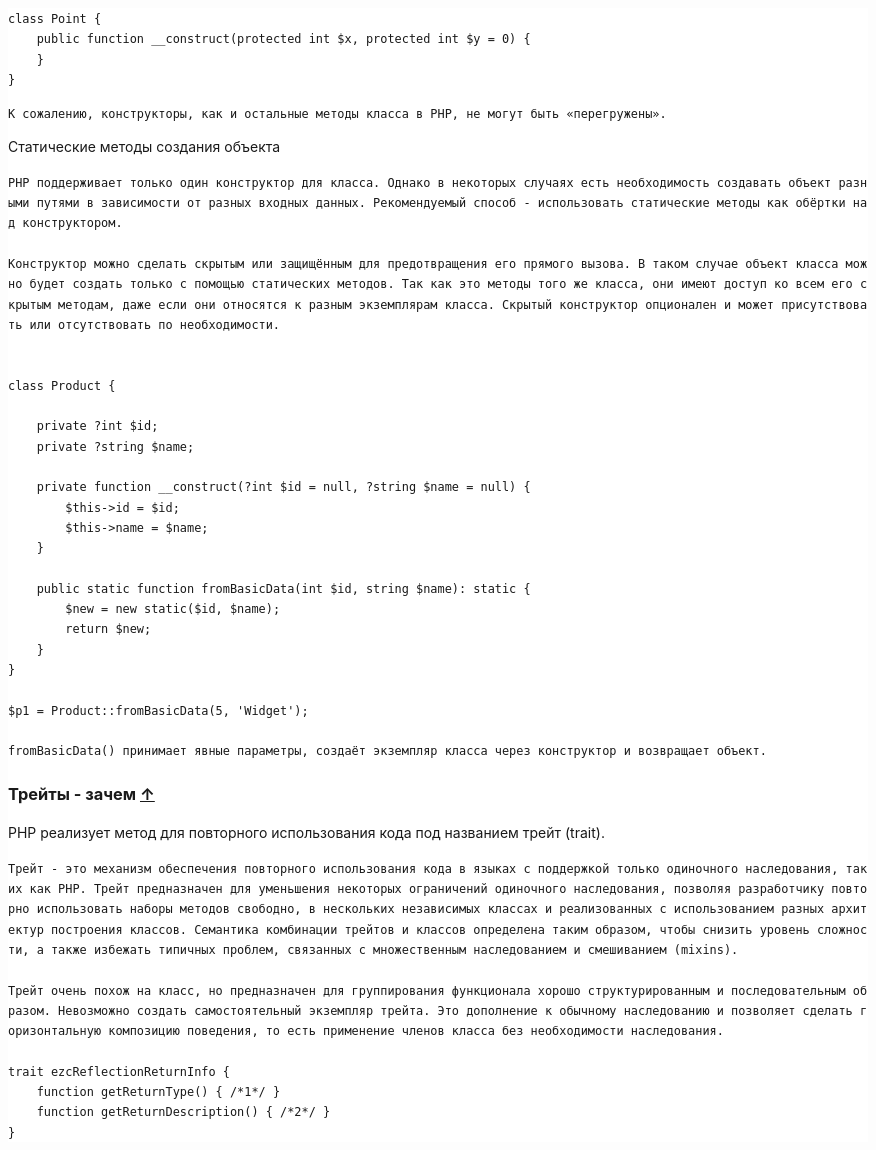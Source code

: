     class Point {
        public function __construct(protected int $x, protected int $y = 0) {
        }
    }

`К сожалению, конструкторы, как и остальные методы класса в PHP, не могут быть «перегружены».`

Статические методы создания объекта

    PHP поддерживает только один конструктор для класса. Однако в некоторых случаях есть необходимость создавать объект разными путями в зависимости от разных входных данных. Рекомендуемый способ - использовать статические методы как обёртки над конструктором. 

    Конструктор можно сделать скрытым или защищённым для предотвращения его прямого вызова. В таком случае объект класса можно будет создать только с помощью статических методов. Так как это методы того же класса, они имеют доступ ко всем его скрытым методам, даже если они относятся к разным экземплярам класса. Скрытый конструктор опционален и может присутствовать или отсутствовать по необходимости. 

    
    class Product {

        private ?int $id;
        private ?string $name;

        private function __construct(?int $id = null, ?string $name = null) {
            $this->id = $id;
            $this->name = $name;
        }

        public static function fromBasicData(int $id, string $name): static {
            $new = new static($id, $name);
            return $new;
        }
    }

    $p1 = Product::fromBasicData(5, 'Widget');

    fromBasicData() принимает явные параметры, создаёт экземпляр класса через конструктор и возвращает объект.

### Трейты - зачем  [&uarr;](#PHP)

PHP реализует метод для повторного использования кода под названием трейт (trait).

    Трейт - это механизм обеспечения повторного использования кода в языках с поддержкой только одиночного наследования, таких как PHP. Трейт предназначен для уменьшения некоторых ограничений одиночного наследования, позволяя разработчику повторно использовать наборы методов свободно, в нескольких независимых классах и реализованных с использованием разных архитектур построения классов. Семантика комбинации трейтов и классов определена таким образом, чтобы снизить уровень сложности, а также избежать типичных проблем, связанных с множественным наследованием и смешиванием (mixins).

    Трейт очень похож на класс, но предназначен для группирования функционала хорошо структурированным и последовательным образом. Невозможно создать самостоятельный экземпляр трейта. Это дополнение к обычному наследованию и позволяет сделать горизонтальную композицию поведения, то есть применение членов класса без необходимости наследования. 

    trait ezcReflectionReturnInfo {
        function getReturnType() { /*1*/ }
        function getReturnDescription() { /*2*/ }
    }
